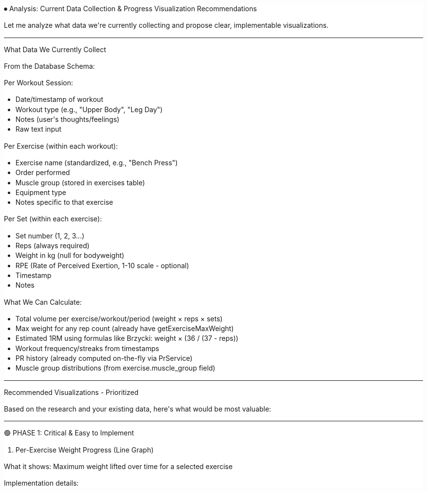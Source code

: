 ⏺ Analysis: Current Data Collection & Progress Visualization Recommendations

Let me analyze what data we're currently collecting and propose clear, implementable visualizations.

---

What Data We Currently Collect

From the Database Schema:

Per Workout Session:

- Date/timestamp of workout
- Workout type (e.g., "Upper Body", "Leg Day")
- Notes (user's thoughts/feelings)
- Raw text input

Per Exercise (within each workout):

- Exercise name (standardized, e.g., "Bench Press")
- Order performed
- Muscle group (stored in exercises table)
- Equipment type
- Notes specific to that exercise

Per Set (within each exercise):

- Set number (1, 2, 3...)
- Reps (always required)
- Weight in kg (null for bodyweight)
- RPE (Rate of Perceived Exertion, 1-10 scale - optional)
- Timestamp
- Notes

What We Can Calculate:

- Total volume per exercise/workout/period (weight × reps × sets)
- Max weight for any rep count (already have getExerciseMaxWeight)
- Estimated 1RM using formulas like Brzycki: weight × (36 / (37 - reps))
- Workout frequency/streaks from timestamps
- PR history (already computed on-the-fly via PrService)
- Muscle group distributions (from exercise.muscle_group field)

---

Recommended Visualizations - Prioritized

Based on the research and your existing data, here's what would be most valuable:

---

🟢 PHASE 1: Critical & Easy to Implement

1. Per-Exercise Weight Progress (Line Graph)

What it shows: Maximum weight lifted over time for a selected exercise

Implementation details:
